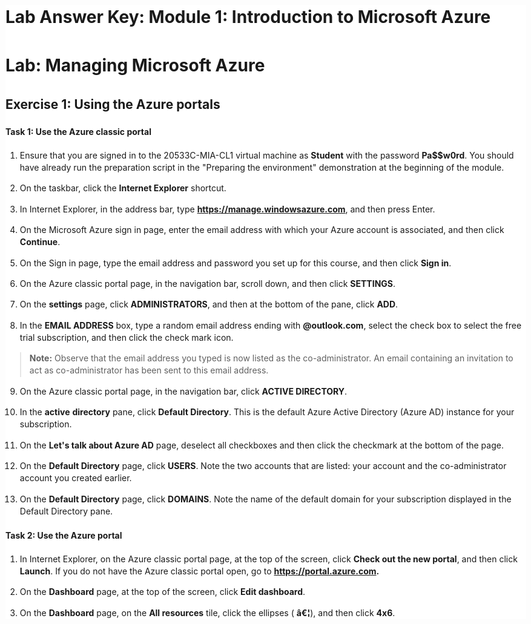 ﻿# Lab Answer Key:  Module 1: Introduction to Microsoft Azure
# Lab: Managing Microsoft Azure
  
## Exercise 1: Using the Azure portals
  
#### Task 1: Use the Azure classic portal
  
1. Ensure that you are signed in to the 20533C-MIA-CL1 virtual machine as  **Student** with the password **Pa$$w0rd**. You should have already run the preparation script in the "Preparing the environment" demonstration at the beginning of the module.

2. On the taskbar, click the  **Internet Explorer** shortcut.

3. In Internet Explorer, in the address bar, type  **https://manage.windowsazure.com**, and then press Enter.

4. On the Microsoft Azure sign in page, enter the email address with which your Azure account is associated, and then click  **Continue**.

5. On the Sign in page, type the email address and password you set up for this course, and then click  **Sign in**.

6. On the Azure classic portal page, in the navigation bar, scroll down, and then click  **SETTINGS**.

7. On the  **settings** page, click **ADMINISTRATORS**, and then at the bottom of the pane, click  **ADD**.

8. In the  **EMAIL ADDRESS** box, type a random email address ending with **@outlook.com**, select the check box to select the free trial subscription, and then click the check mark icon.
>  **Note:** Observe that the email address you typed is now listed as the co-administrator. An email containing an invitation to act as co-administrator has been sent to this email address.
9. On the Azure classic portal page, in the navigation bar, click  **ACTIVE DIRECTORY**.

10. In the  **active** **directory** pane, click **Default Directory**. This is the default Azure Active Directory (Azure AD) instance for your subscription.

11. On the  **Let's talk about Azure AD** page, deselect all checkboxes and then click the checkmark at the bottom of the page.

12. On the  **Default Directory** page, click **USERS**. Note the two accounts that are listed: your account and the co-administrator account you created earlier.

13. On the  **Default Directory** page, click **DOMAINS**. Note the name of the default domain for your subscription displayed in the Default Directory pane.



#### Task 2: Use the Azure portal
  
1. In Internet Explorer, on the Azure classic portal page, at the top of the screen, click  **Check out the new portal**, and then click  **Launch**. If you do not have the Azure classic portal open, go to  **https://portal.azure.com.**

2. On the  **Dashboard** page, at the top of the screen, click **Edit dashboard**.

3. On the  **Dashboard** page, on the **All resources** tile, click the ellipses ( **â€¦**), and then click  **4x6**.
